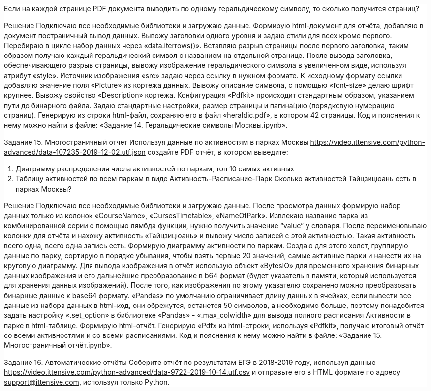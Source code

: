 Если на каждой странице PDF документа выводить по одному геральдическому символу, то сколько получится страниц?

Решение
Подключаю все необходимые библиотеки и загружаю данные.
Формирую html-документ для отчёта, добавляю в документ постраничный вывод данных.
Вывожу заголовки одного уровня и задаю стили для всех кроме первого.
Перебираю в цикле набор данных через «data.iterrows()». Вставляю разрыв страницы после первого заголовка, таким образом получаю каждый геральдический символ с названием на отдельной странице.
После вывода заголовка, обеспечивающего разрыв страницы, вывожу изображение геральдического символа в увеличенном виде, используя атрибут «style». Источник изображения «src» задаю через ссылку в нужном формате. К исходному формату ссылки добавляю значение поля «Picture» из кортежа данных. Вывожу описание символа, с помощью «font-size» делаю шрифт крупнее. Вывожу свойство «Description» кортежа.
Конфигурация «Pdfkit» происходит стандартным образом, указанием пути до бинарного файла. Задаю стандартные настройки, размер страницы и пагина́цию (порядковую нумерацию страниц). Генерирую из строки html-файл, сохраняю его в файл «heraldic.pdf», в котором 42 страницы.
Код и пояснения к нему можно найти в файле: «Задание 14. Геральдические символы Москвы.ipynb». 


Задание 15. Многостраничный отчёт
Используя данные по активностям в парках Москвы
https://video.ittensive.com/python-advanced/data-107235-2019-12-02.utf.json
создайте PDF отчёт, в котором выведите:
1. Диаграмму распределения числа активностей по паркам, топ 10 самых активных
2. Таблицу активностей по всем паркам в виде Активность-Расписание-Парк
Сколько активностей Тайцзицюань есть в парках Москвы?

Решение
Подключаю все необходимые библиотеки и загружаю данные. 
После просмотра данных формирую набор данных только из колонок «CourseName», «CursesTimetable», «NameOfPark». 
Извлекаю название парка из комбинированной серии с помощью лямбда функции, нужно получить значение “value” у словаря. После переименовываю колонки для отчёта и нахожу активность «Тайцзицюань» и вывожу число записей с этой активностью. Такая активность всего одна, всего одна запись есть.
Формирую диаграмму активности по паркам. Создаю для этого холст, группирую данные по парку, сортирую в порядке убывания, чтобы взять первые 20 значений, самые активные парки и нанести их на круговую диаграмму.
Для вывода изображения в отчёт использую объект «BytesIO» для временного хранения бинарных данных изображения и его дальнейшие преобразование в b64 формат (будет указатель в памяти, который используется для хранения данных изображений).
После того, как изображения по этому указателю сохранено можно преобразовать бинарные данные к base64 формату.
«Pandas» по умолчанию ограничивает длину данных в ячейках, если вывести все данные из набора данных в html-код, они обрежутся, останется 50 символов, а необходимо больше, поэтому понадобится задать настройку «.set_option» в библиотеке «Pandas» - «.max_colwidth» для вывода полного расписания Активности в парке в html-таблице.
Формирую html-отчёт. Генерирую «Pdf» из html-строки, используя «Pdfkit», получаю итоговый отчёт со всеми активностями и со всеми расписаниями.
Код и пояснения к нему можно найти в файле: «Задание 15. Многостраничный отчёт.ipynb».


Задание 16. Автоматические отчёты
Соберите отчёт по результатам ЕГЭ в 2018-2019 году, используя данные
https://video.ittensive.com/python-advanced/data-9722-2019-10-14.utf.csv
и отправьте его в HTML формате по адресу support@ittensive.com, используя только Python.
